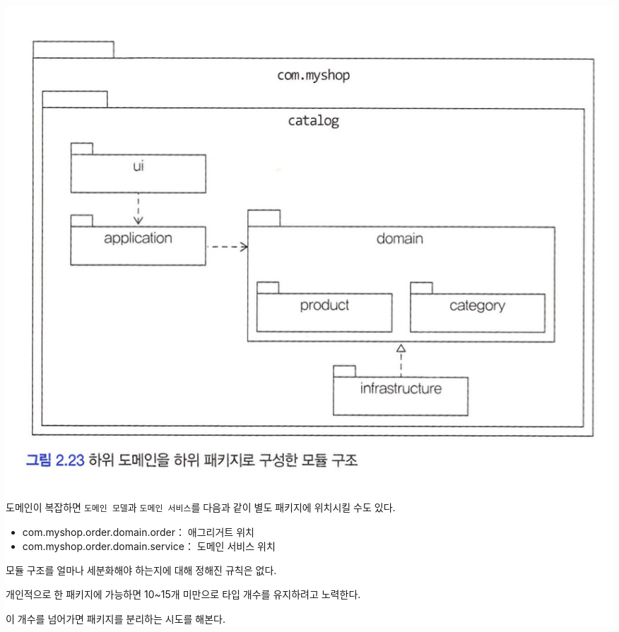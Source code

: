 ![](/book/Starting-with-Domain-Driven-Design/img/Starting-with-Domain-Driven-Design-2-20.png)

도메인이 복잡하면 `도메인 모델`과 `도메인 서비스`를 다음과 같이 별도 패키지에 위치시킬 수도 있다.

- com.myshop.order.domain.order： 애그리거트 위치
- com.myshop.order.domain.service： 도메인 서비스 위치

모듈 구조를 얼마나 세분화해야 하는지에 대해 정해진 규칙은 없다.

개인적으로 한 패키지에 가능하면 10~15개 미만으로 타입 개수를 유지하려고 노력한다.

이 개수를 넘어가면 패키지를 분리하는 시도를 해본다.

